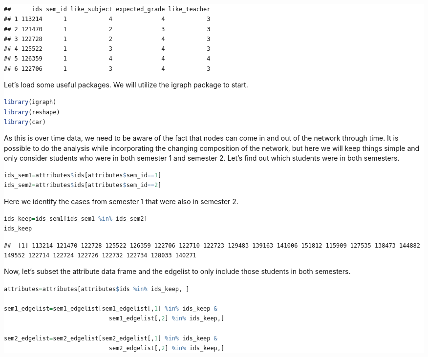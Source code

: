     ##      ids sem_id like_subject expected_grade like_teacher
    ## 1 113214      1            4              4            3
    ## 2 121470      1            2              3            3
    ## 3 122728      1            2              4            3
    ## 4 125522      1            3              4            3
    ## 5 126359      1            4              4            4
    ## 6 122706      1            3              4            3

Let’s load some useful packages. We will utilize the igraph package to
start.

``` r
library(igraph) 
library(reshape)
library(car)
```

As this is over time data, we need to be aware of the fact that nodes
can come in and out of the network through time. It is possible to do
the analysis while incorporating the changing composition of the
network, but here we will keep things simple and only consider students
who were in both semester 1 and semester 2. Let’s find out which
students were in both semesters.

``` r
ids_sem1=attributes$ids[attributes$sem_id==1]
ids_sem2=attributes$ids[attributes$sem_id==2]
```

Here we identify the cases from semester 1 that were also in semester 2.

``` r
ids_keep=ids_sem1[ids_sem1 %in% ids_sem2]
ids_keep
```

    ##  [1] 113214 121470 122728 125522 126359 122706 122710 122723 129483 139163 141006 151812 115909 127535 138473 144882 149552 122714 122724 122726 122732 122734 128033 140271

Now, let’s subset the attribute data frame and the edgelist to only
include those students in both semesters.

``` r
attributes=attributes[attributes$ids %in% ids_keep, ]

sem1_edgelist=sem1_edgelist[sem1_edgelist[,1] %in% ids_keep &
                              sem1_edgelist[,2] %in% ids_keep,]

sem2_edgelist=sem2_edgelist[sem2_edgelist[,1] %in% ids_keep & 
                              sem2_edgelist[,2] %in% ids_keep,]
```
